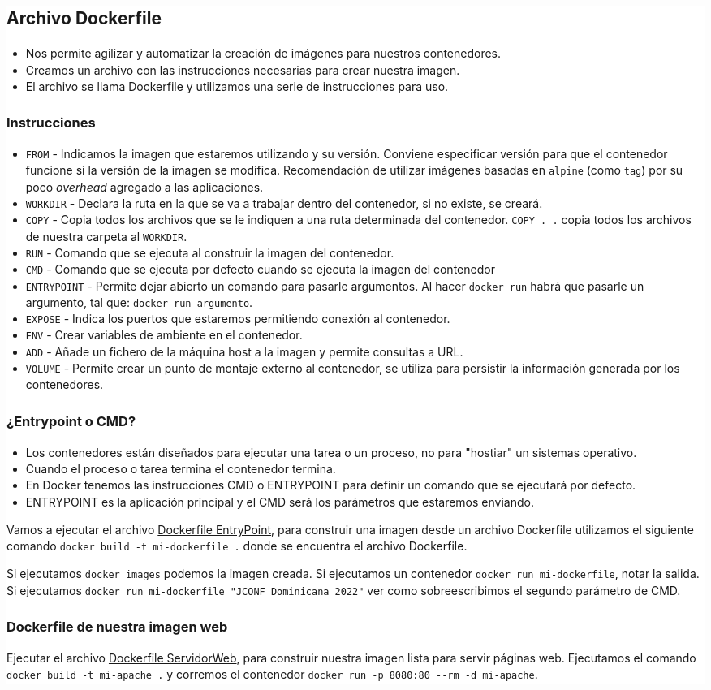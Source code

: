 ## Archivo Dockerfile

* Nos permite agilizar y automatizar la creación de imágenes para nuestros contenedores.
* Creamos un archivo con las instrucciones necesarias para crear nuestra imagen.
* El archivo se llama Dockerfile y utilizamos una serie de instrucciones para uso.

### Instrucciones 

- `FROM` - Indicamos la imagen que estaremos utilizando y su versión. Conviene especificar versión para que el contenedor funcione si la versión de la imagen se modifica. Recomendación de utilizar imágenes basadas en `alpine` (como `tag`) por su poco *overhead* agregado a las aplicaciones.
- `WORKDIR` - Declara la ruta en la que se va a trabajar dentro del contenedor, si no existe, se creará.
- `COPY` - Copia todos los archivos que se le indiquen a una ruta determinada del contenedor. `COPY . .` copia todos los archivos de nuestra carpeta al `WORKDIR`.
- `RUN` - Comando que se ejecuta al construir la imagen del contenedor.
- `CMD` - Comando que se ejecuta por defecto cuando se ejecuta la imagen del contenedor
- `ENTRYPOINT` - Permite dejar abierto un comando para pasarle argumentos. Al hacer `docker run` habrá que pasarle un argumento, tal que: `docker run argumento`.
- `EXPOSE` - Indica los puertos que estaremos permitiendo conexión al contenedor.
- `ENV` - Crear variables de ambiente en el contenedor.
- `ADD` - Añade un fichero de la máquina host a la imagen y permite consultas a URL.
- `VOLUME` - Permite crear un punto de montaje externo al contenedor, se utiliza para persistir la información generada por los contenedores.

### ¿Entrypoint o CMD?

* Los contenedores están diseñados para ejecutar una tarea o un proceso, no para "hostiar" un sistemas operativo.
* Cuando el proceso o tarea termina el contenedor termina.
* En Docker tenemos las instrucciones CMD o ENTRYPOINT para definir un comando que se ejecutará por defecto.
* ENTRYPOINT es la aplicación principal y el CMD será los parámetros que estaremos enviando.

Vamos a ejecutar el archivo [Dockerfile EntryPoint](cmd-entrypoint/Dockerfile), para construir una imagen 
desde un archivo Dockerfile utilizamos el siguiente comando `docker build -t mi-dockerfile .` donde se encuentra el
archivo Dockerfile. 

Si ejecutamos `docker images` podemos la imagen creada. Si ejecutamos un contenedor `docker run mi-dockerfile`, notar la salida.
Si ejecutamos `docker run mi-dockerfile "JCONF Dominicana 2022"` ver como sobreescribimos el segundo parámetro de CMD.

### Dockerfile de nuestra imagen web

Ejecutar el archivo [Dockerfile ServidorWeb](archivo/Dockerfile), para construir nuestra imagen lista para servir páginas web.
Ejecutamos el comando `docker build -t mi-apache .` y corremos el contenedor `docker run -p 8080:80 --rm -d mi-apache`.
